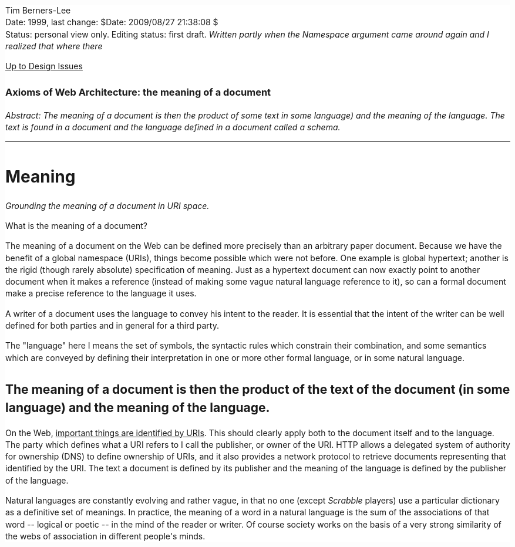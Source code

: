Tim Berners-Lee  
Date: 1999, last change: $Date: 2009/08/27 21:38:08 $  
Status: personal view only. Editing status: first draft. _Written partly when
the Namespace argument came around again and I realized that where there_

[Up to Design Issues](https://www.w3.org/DesignIssues/./)

###  Axioms of Web Architecture: the meaning of a document

_Abstract: The meaning of a document is then the product of some text in some
language) and the meaning of the language. The text is found in a document and
the language defined in a document called a schema._

* * *

#  Meaning

_Grounding the meaning of a document in URI space._

What is the meaning of a document?

The meaning of a document on the Web can be defined more precisely than an
arbitrary paper document. Because we have the benefit of a global namespace
(URIs), things become possible which were not before. One example is global
hypertext; another is the rigid (though rarely absolute) specification of
meaning. Just as a hypertext document can now exactly point to another
document when it makes a reference (instead of making some vague natural
language reference to it), so can a formal document make a precise reference
to the language it uses.

A writer of a document uses the language to convey his intent to the reader.
It is essential that the intent of the writer can be well defined for both
parties and in general for a third party.

The "language" here I means the set of symbols, the syntactic rules which
constrain their combination, and some semantics which are conveyed by defining
their interpretation in one or more other formal language, or in some natural
language.

The meaning of a document is then the product of the text of the document (in
some language) and the meaning of the language.  
---  
  
On the Web, [important things are identified by
URIs](https://www.w3.org/DesignIssues/Axioms.html#Universality2). This should clearly apply both to the
document itself and to the language. The party which defines what a URI refers
to I call the publisher, or owner of the URI. HTTP allows a delegated system
of authority for ownership (DNS) to define ownership of URIs, and it also
provides a network protocol to retrieve documents representing that identified
by the URI. The text a document is defined by its publisher and the meaning of
the language is defined by the publisher of the language.

Natural languages are constantly evolving and rather vague, in that no one
(except _Scrabble_ players) use a particular dictionary as a definitive set of
meanings. In practice, the meaning of a word in a natural language is the sum
of the associations of that word -- logical or poetic -- in the mind of the
reader or writer. Of course society works on the basis of a very strong
similarity of the webs of association in different people's minds.
